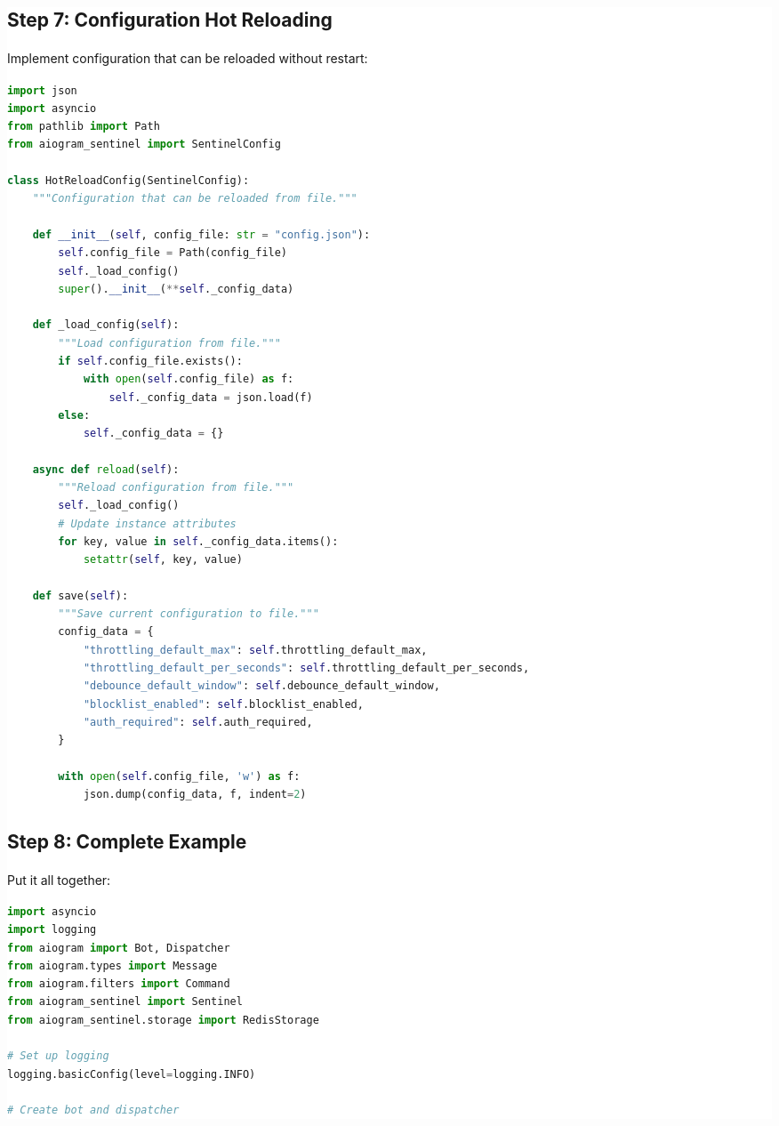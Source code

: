 ## Step 7: Configuration Hot Reloading

Implement configuration that can be reloaded without restart:

```python
import json
import asyncio
from pathlib import Path
from aiogram_sentinel import SentinelConfig

class HotReloadConfig(SentinelConfig):
    """Configuration that can be reloaded from file."""
    
    def __init__(self, config_file: str = "config.json"):
        self.config_file = Path(config_file)
        self._load_config()
        super().__init__(**self._config_data)
    
    def _load_config(self):
        """Load configuration from file."""
        if self.config_file.exists():
            with open(self.config_file) as f:
                self._config_data = json.load(f)
        else:
            self._config_data = {}
    
    async def reload(self):
        """Reload configuration from file."""
        self._load_config()
        # Update instance attributes
        for key, value in self._config_data.items():
            setattr(self, key, value)
    
    def save(self):
        """Save current configuration to file."""
        config_data = {
            "throttling_default_max": self.throttling_default_max,
            "throttling_default_per_seconds": self.throttling_default_per_seconds,
            "debounce_default_window": self.debounce_default_window,
            "blocklist_enabled": self.blocklist_enabled,
            "auth_required": self.auth_required,
        }
        
        with open(self.config_file, 'w') as f:
            json.dump(config_data, f, indent=2)
```

## Step 8: Complete Example

Put it all together:

```python
import asyncio
import logging
from aiogram import Bot, Dispatcher
from aiogram.types import Message
from aiogram.filters import Command
from aiogram_sentinel import Sentinel
from aiogram_sentinel.storage import RedisStorage

# Set up logging
logging.basicConfig(level=logging.INFO)

# Create bot and dispatcher
```